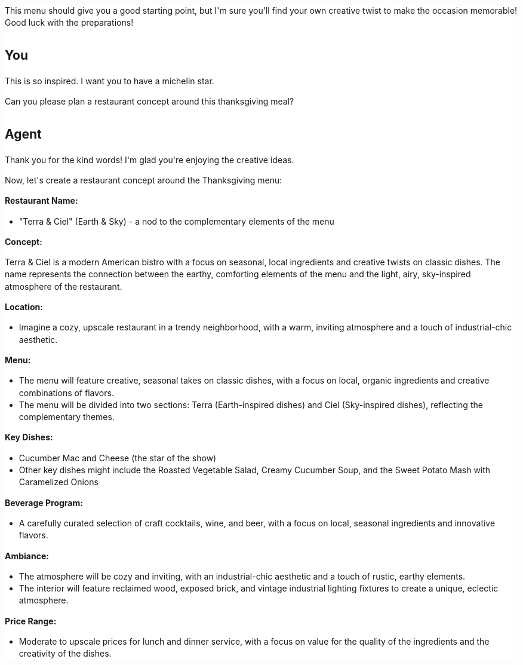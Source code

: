 This menu should give you a good starting point, but I'm sure you'll find your own creative twist to make the occasion memorable! Good luck with the preparations!

## You
This is so inspired. I want you to have a michelin star. 

Can you please plan a restaurant concept around this thanksgiving meal?

## Agent
Thank you for the kind words! I'm glad you're enjoying the creative ideas.

Now, let's create a restaurant concept around the Thanksgiving menu:

**Restaurant Name:**

* "Terra & Ciel" (Earth & Sky) - a nod to the complementary elements of the menu

**Concept:**

Terra & Ciel is a modern American bistro with a focus on seasonal, local ingredients and creative twists on classic dishes. The name represents the connection between the earthy, comforting elements of the menu and the light, airy, sky-inspired atmosphere of the restaurant.

**Location:**

* Imagine a cozy, upscale restaurant in a trendy neighborhood, with a warm, inviting atmosphere and a touch of industrial-chic aesthetic.

**Menu:**

* The menu will feature creative, seasonal takes on classic dishes, with a focus on local, organic ingredients and creative combinations of flavors.
* The menu will be divided into two sections: Terra (Earth-inspired dishes) and Ciel (Sky-inspired dishes), reflecting the complementary themes.

**Key Dishes:**

* Cucumber Mac and Cheese (the star of the show)
* Other key dishes might include the Roasted Vegetable Salad, Creamy Cucumber Soup, and the Sweet Potato Mash with Caramelized Onions

**Beverage Program:**

* A carefully curated selection of craft cocktails, wine, and beer, with a focus on local, seasonal ingredients and innovative flavors.

**Ambiance:**

* The atmosphere will be cozy and inviting, with an industrial-chic aesthetic and a touch of rustic, earthy elements.
* The interior will feature reclaimed wood, exposed brick, and vintage industrial lighting fixtures to create a unique, eclectic atmosphere.

**Price Range:**

* Moderate to upscale prices for lunch and dinner service, with a focus on value for the quality of the ingredients and the creativity of the dishes.
